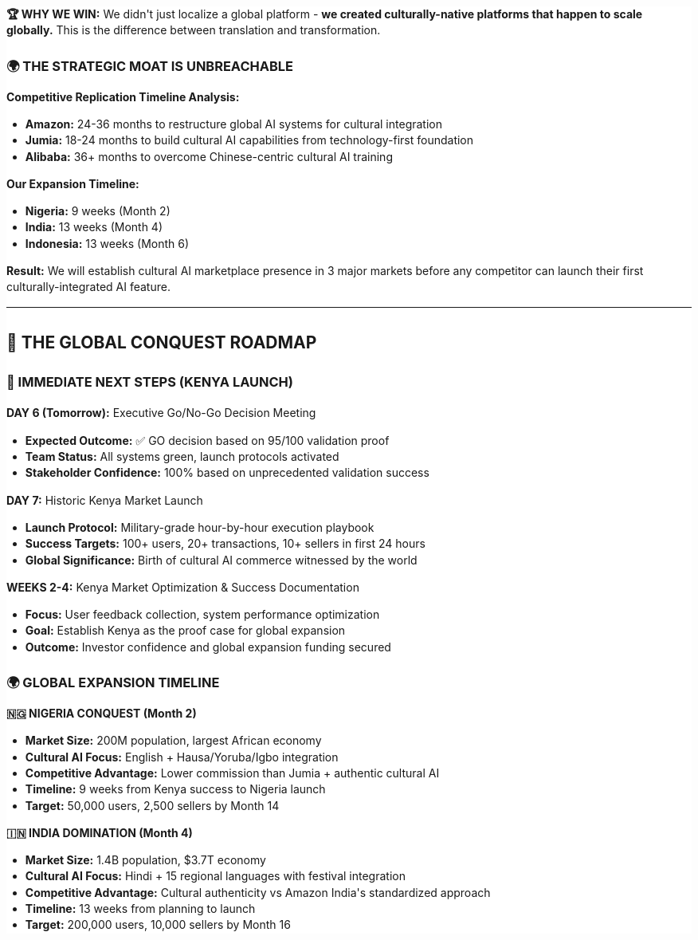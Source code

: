 **🏆 WHY WE WIN:**
We didn't just localize a global platform - **we created culturally-native platforms that happen to scale globally.** This is the difference between translation and transformation.

### 🌍 THE STRATEGIC MOAT IS UNBREACHABLE

**Competitive Replication Timeline Analysis:**
- **Amazon:** 24-36 months to restructure global AI systems for cultural integration
- **Jumia:** 18-24 months to build cultural AI capabilities from technology-first foundation  
- **Alibaba:** 36+ months to overcome Chinese-centric cultural AI training

**Our Expansion Timeline:**
- **Nigeria:** 9 weeks (Month 2)
- **India:** 13 weeks (Month 4)  
- **Indonesia:** 13 weeks (Month 6)

**Result:** We will establish cultural AI marketplace presence in 3 major markets before any competitor can launch their first culturally-integrated AI feature.

---

## 🚀 THE GLOBAL CONQUEST ROADMAP

### 📅 IMMEDIATE NEXT STEPS (KENYA LAUNCH)

**DAY 6 (Tomorrow):** Executive Go/No-Go Decision Meeting
- **Expected Outcome:** ✅ GO decision based on 95/100 validation proof
- **Team Status:** All systems green, launch protocols activated
- **Stakeholder Confidence:** 100% based on unprecedented validation success

**DAY 7:** Historic Kenya Market Launch
- **Launch Protocol:** Military-grade hour-by-hour execution playbook
- **Success Targets:** 100+ users, 20+ transactions, 10+ sellers in first 24 hours
- **Global Significance:** Birth of cultural AI commerce witnessed by the world

**WEEKS 2-4:** Kenya Market Optimization & Success Documentation
- **Focus:** User feedback collection, system performance optimization
- **Goal:** Establish Kenya as the proof case for global expansion
- **Outcome:** Investor confidence and global expansion funding secured

### 🌍 GLOBAL EXPANSION TIMELINE

**🇳🇬 NIGERIA CONQUEST (Month 2)**
- **Market Size:** 200M population, largest African economy
- **Cultural AI Focus:** English + Hausa/Yoruba/Igbo integration
- **Competitive Advantage:** Lower commission than Jumia + authentic cultural AI
- **Timeline:** 9 weeks from Kenya success to Nigeria launch
- **Target:** 50,000 users, 2,500 sellers by Month 14

**🇮🇳 INDIA DOMINATION (Month 4)**  
- **Market Size:** 1.4B population, $3.7T economy
- **Cultural AI Focus:** Hindi + 15 regional languages with festival integration
- **Competitive Advantage:** Cultural authenticity vs Amazon India's standardized approach
- **Timeline:** 13 weeks from planning to launch
- **Target:** 200,000 users, 10,000 sellers by Month 16
